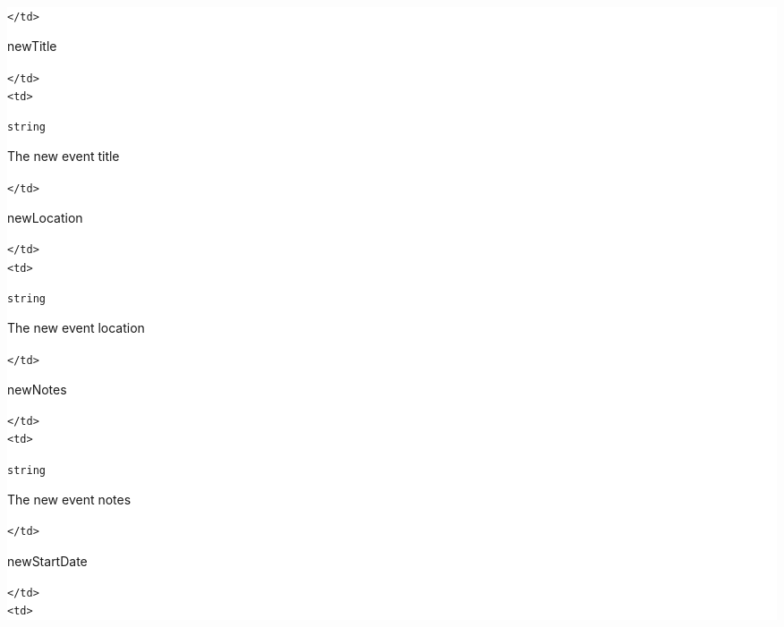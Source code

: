       
    </td>
  </tr>
  
  <tr>
    <td>
      newTitle
      
      
    </td>
    <td>
      
<code>string</code>
    </td>
    <td>
      <p>The new event title</p>

      
    </td>
  </tr>
  
  <tr>
    <td>
      newLocation
      
      
    </td>
    <td>
      
<code>string</code>
    </td>
    <td>
      <p>The new event location</p>

      
    </td>
  </tr>
  
  <tr>
    <td>
      newNotes
      
      
    </td>
    <td>
      
<code>string</code>
    </td>
    <td>
      <p>The new event notes</p>

      
    </td>
  </tr>
  
  <tr>
    <td>
      newStartDate
      
      
    </td>
    <td>
      